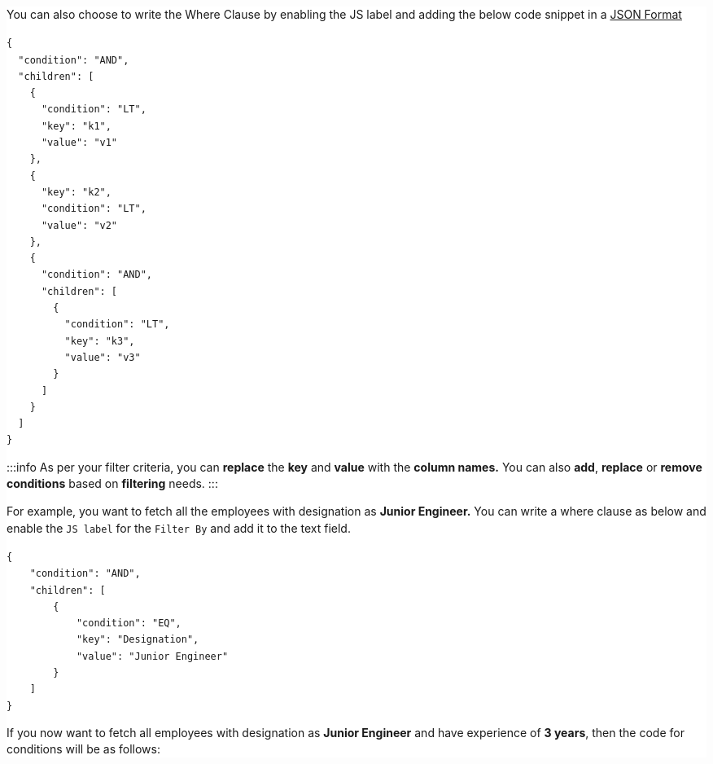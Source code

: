 You can also choose to write the Where Clause by enabling the JS label and adding the below code snippet in a [JSON Format](http://json-schema.org/draft-07/schema)

```
{
  "condition": "AND",
  "children": [
    {
      "condition": "LT",
      "key": "k1",
      "value": "v1"
    },
    {
      "key": "k2",
      "condition": "LT",
      "value": "v2"
    },
    {
      "condition": "AND",
      "children": [
        {
          "condition": "LT",
          "key": "k3",
          "value": "v3"
        }
      ]
    }
  ]
}
```

:::info
As per your filter criteria, you can **replace** the **key** and **value** with the **column names.** You can also **add**, **replace** or **remove** **conditions** based on **filtering** needs.
:::

For example, you want to fetch all the employees with designation as **Junior Engineer.** You can write a where clause as below and enable the `JS label` for the `Filter By` and add it to the text field.

```
{
	"condition": "AND",
	"children": [
		{
			"condition": "EQ",
			"key": "Designation",
			"value": "Junior Engineer"
		}
	]
}
```

If you now want to fetch all employees with designation as **Junior Engineer** and have experience of **3 years**, then the code for conditions will be as follows:
